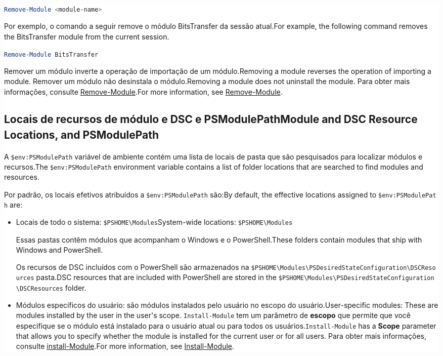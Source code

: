 ```powershell
Remove-Module <module-name>
```

<span data-ttu-id="50156-193">Por exemplo, o comando a seguir remove o módulo BitsTransfer da sessão atual.</span><span class="sxs-lookup"><span data-stu-id="50156-193">For example, the following command removes the BitsTransfer module from the current session.</span></span>

```powershell
Remove-Module BitsTransfer
```

<span data-ttu-id="50156-194">Remover um módulo inverte a operação de importação de um módulo.</span><span class="sxs-lookup"><span data-stu-id="50156-194">Removing a module reverses the operation of importing a module.</span></span> <span data-ttu-id="50156-195">Remover um módulo não desinstala o módulo.</span><span class="sxs-lookup"><span data-stu-id="50156-195">Removing a module does not uninstall the module.</span></span> <span data-ttu-id="50156-196">Para obter mais informações, consulte [Remove-Module](xref:Microsoft.PowerShell.Core.Remove-Module).</span><span class="sxs-lookup"><span data-stu-id="50156-196">For more information, see [Remove-Module](xref:Microsoft.PowerShell.Core.Remove-Module).</span></span>

## <a name="module-and-dsc-resource-locations-and-psmodulepath"></a><span data-ttu-id="50156-197">Locais de recursos de módulo e DSC e PSModulePath</span><span class="sxs-lookup"><span data-stu-id="50156-197">Module and DSC Resource Locations, and PSModulePath</span></span>

<span data-ttu-id="50156-198">A `$env:PSModulePath` variável de ambiente contém uma lista de locais de pasta que são pesquisados para localizar módulos e recursos.</span><span class="sxs-lookup"><span data-stu-id="50156-198">The `$env:PSModulePath` environment variable contains a list of folder locations that are searched to find modules and resources.</span></span>

<span data-ttu-id="50156-199">Por padrão, os locais efetivos atribuídos a `$env:PSModulePath` são:</span><span class="sxs-lookup"><span data-stu-id="50156-199">By default, the effective locations assigned to `$env:PSModulePath` are:</span></span>

- <span data-ttu-id="50156-200">Locais de todo o sistema: `$PSHOME\Modules`</span><span class="sxs-lookup"><span data-stu-id="50156-200">System-wide locations: `$PSHOME\Modules`</span></span>

  <span data-ttu-id="50156-201">Essas pastas contêm módulos que acompanham o Windows e o PowerShell.</span><span class="sxs-lookup"><span data-stu-id="50156-201">These folders contain modules that ship with Windows and PowerShell.</span></span>

  <span data-ttu-id="50156-202">Os recursos de DSC incluídos com o PowerShell são armazenados na `$PSHOME\Modules\PSDesiredStateConfiguration\DSCResources` pasta.</span><span class="sxs-lookup"><span data-stu-id="50156-202">DSC resources that are included with PowerShell are stored in the `$PSHOME\Modules\PSDesiredStateConfiguration\DSCResources` folder.</span></span>

- <span data-ttu-id="50156-203">Módulos específicos do usuário: são módulos instalados pelo usuário no escopo do usuário.</span><span class="sxs-lookup"><span data-stu-id="50156-203">User-specific modules: These are modules installed by the user in the user's scope.</span></span> <span data-ttu-id="50156-204">`Install-Module` tem um parâmetro de **escopo** que permite que você especifique se o módulo está instalado para o usuário atual ou para todos os usuários.</span><span class="sxs-lookup"><span data-stu-id="50156-204">`Install-Module` has a **Scope** parameter that allows you to specify whether the module is installed for the current user or for all users.</span></span> <span data-ttu-id="50156-205">Para obter mais informações, consulte [install-Module](xref:PowerShellGet.Install-Module).</span><span class="sxs-lookup"><span data-stu-id="50156-205">For more information, see [Install-Module](xref:PowerShellGet.Install-Module).</span></span>
